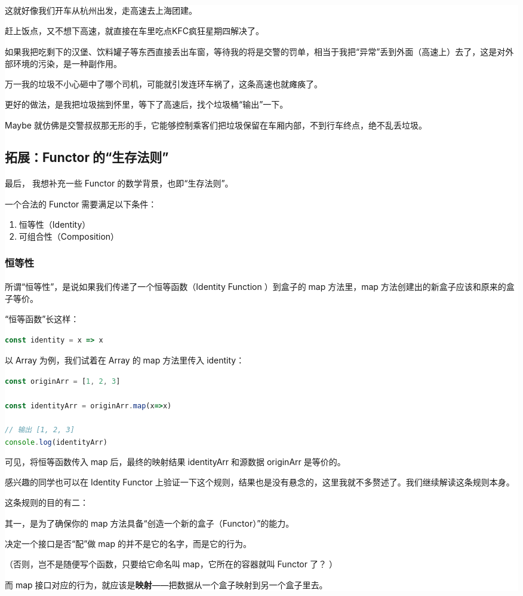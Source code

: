 这就好像我们开车从杭州出发，走高速去上海团建。

赶上饭点，又不想下高速，就直接在车里吃点KFC疯狂星期四解决了。

如果我把吃剩下的汉堡、饮料罐子等东西直接丢出车窗，等待我的将是交警的罚单，相当于我把“异常”丢到外面（高速上）去了，这是对外部环境的污染，是一种副作用。

万一我的垃圾不小心砸中了哪个司机，可能就引发连环车祸了，这条高速也就瘫痪了。

更好的做法，是我把垃圾揣到怀里，等下了高速后，找个垃圾桶“输出”一下。

Maybe 就仿佛是交警叔叔那无形的手，它能够控制乘客们把垃圾保留在车厢内部，不到行车终点，绝不乱丢垃圾。

  


## 拓展：Functor 的“生存法则”

最后， 我想补充一些 Functor 的数学背景，也即“生存法则”。

一个合法的 Functor 需要满足以下条件：

1.  恒等性（Identity）
1.  可组合性（Composition）

  


### 恒等性

所谓“恒等性”，是说如果我们传递了一个恒等函数（Identity Function ）到盒子的 map 方法里，map 方法创建出的新盒子应该和原来的盒子等价。

“恒等函数”长这样：

```js
const identity = x => x
```

  


以 Array 为例，我们试着在 Array 的 map 方法里传入 identity：

```js
const originArr = [1, 2, 3]  

const identityArr = originArr.map(x=>x)  

// 输出 [1, 2, 3]  
console.log(identityArr)
```

可见，将恒等函数传入 map 后，最终的映射结果 identityArr 和源数据 originArr 是等价的。

感兴趣的同学也可以在 Identity Functor 上验证一下这个规则，结果也是没有悬念的，这里我就不多赘述了。我们继续解读这条规则本身。

这条规则的目的有二：

其一，是为了确保你的 map 方法具备“创造一个新的盒子（Functor）”的能力。

决定一个接口是否“配”做 map 的并不是它的名字，而是它的行为。

（否则，岂不是随便写个函数，只要给它命名叫 map，它所在的容器就叫 Functor 了？ ）

而 map 接口对应的行为，就应该是**映射**——把数据从一个盒子映射到另一个盒子里去。
